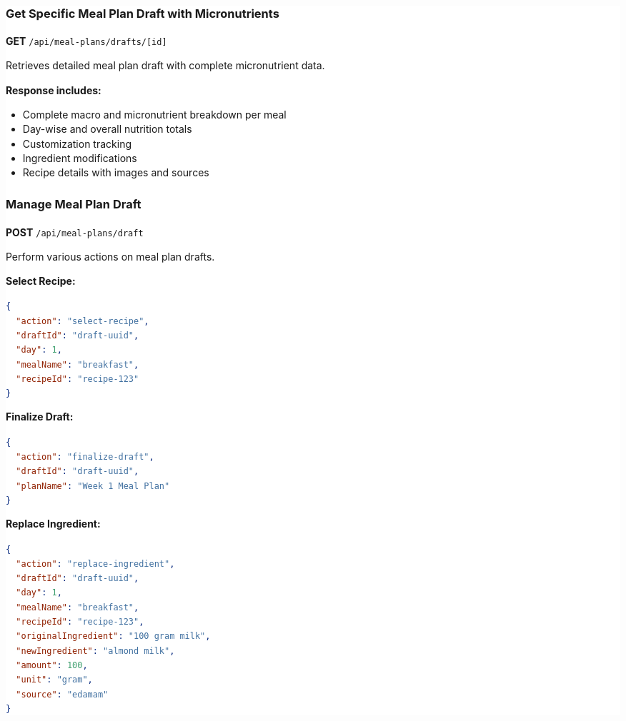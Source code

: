 ### Get Specific Meal Plan Draft with Micronutrients

**GET** `/api/meal-plans/drafts/[id]`

Retrieves detailed meal plan draft with complete micronutrient data.

**Response includes:**
- Complete macro and micronutrient breakdown per meal
- Day-wise and overall nutrition totals
- Customization tracking
- Ingredient modifications
- Recipe details with images and sources

### Manage Meal Plan Draft

**POST** `/api/meal-plans/draft`

Perform various actions on meal plan drafts.

**Select Recipe:**
```json
{
  "action": "select-recipe",
  "draftId": "draft-uuid",
  "day": 1,
  "mealName": "breakfast",
  "recipeId": "recipe-123"
}
```

**Finalize Draft:**
```json
{
  "action": "finalize-draft",
  "draftId": "draft-uuid",
  "planName": "Week 1 Meal Plan"
}
```

**Replace Ingredient:**
```json
{
  "action": "replace-ingredient",
  "draftId": "draft-uuid",
  "day": 1,
  "mealName": "breakfast",
  "recipeId": "recipe-123",
  "originalIngredient": "100 gram milk",
  "newIngredient": "almond milk",
  "amount": 100,
  "unit": "gram",
  "source": "edamam"
}
```
